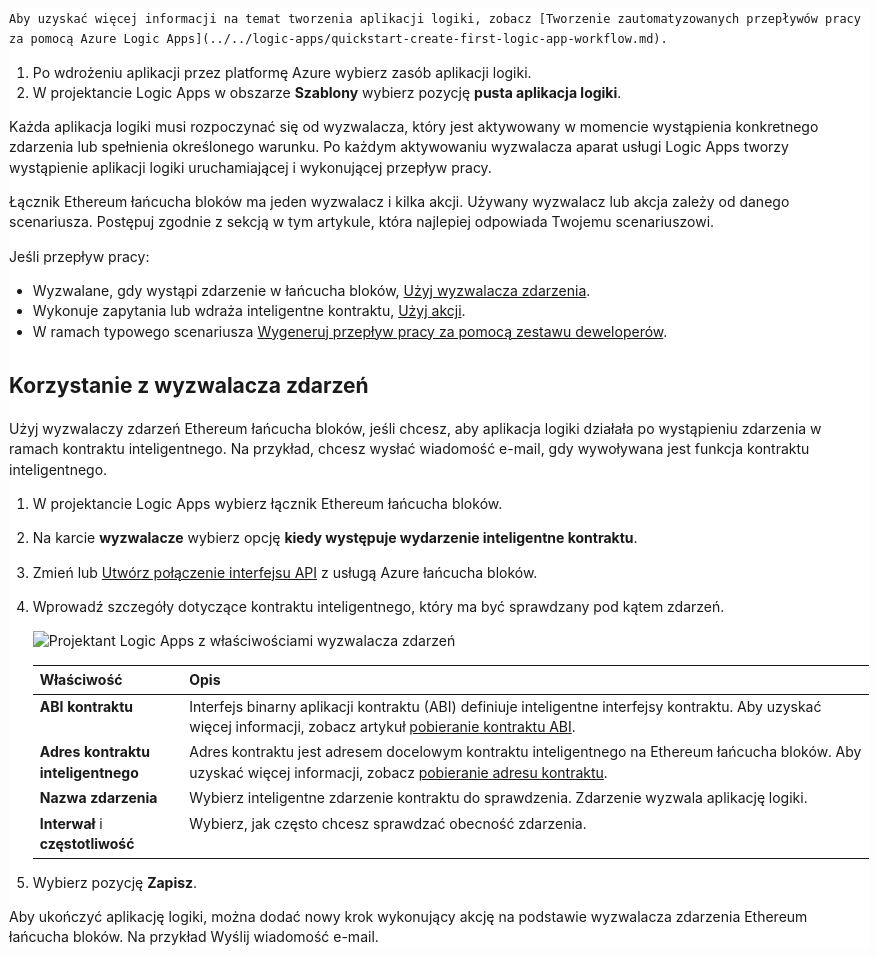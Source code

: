     Aby uzyskać więcej informacji na temat tworzenia aplikacji logiki, zobacz [Tworzenie zautomatyzowanych przepływów pracy za pomocą Azure Logic Apps](../../logic-apps/quickstart-create-first-logic-app-workflow.md).

1. Po wdrożeniu aplikacji przez platformę Azure wybierz zasób aplikacji logiki.
1. W projektancie Logic Apps w obszarze **Szablony** wybierz pozycję **pusta aplikacja logiki**.

Każda aplikacja logiki musi rozpoczynać się od wyzwalacza, który jest aktywowany w momencie wystąpienia konkretnego zdarzenia lub spełnienia określonego warunku. Po każdym aktywowaniu wyzwalacza aparat usługi Logic Apps tworzy wystąpienie aplikacji logiki uruchamiającej i wykonującej przepływ pracy.

Łącznik Ethereum łańcucha bloków ma jeden wyzwalacz i kilka akcji. Używany wyzwalacz lub akcja zależy od danego scenariusza. Postępuj zgodnie z sekcją w tym artykule, która najlepiej odpowiada Twojemu scenariuszowi.

Jeśli przepływ pracy:

* Wyzwalane, gdy wystąpi zdarzenie w łańcucha bloków, [Użyj wyzwalacza zdarzenia](#use-the-event-trigger).
* Wykonuje zapytania lub wdraża inteligentne kontraktu, [Użyj akcji](#use-actions).
* W ramach typowego scenariusza [Wygeneruj przepływ pracy za pomocą zestawu deweloperów](#generate-a-workflow).

## <a name="use-the-event-trigger"></a>Korzystanie z wyzwalacza zdarzeń

Użyj wyzwalaczy zdarzeń Ethereum łańcucha bloków, jeśli chcesz, aby aplikacja logiki działała po wystąpieniu zdarzenia w ramach kontraktu inteligentnego. Na przykład, chcesz wysłać wiadomość e-mail, gdy wywoływana jest funkcja kontraktu inteligentnego.

1. W projektancie Logic Apps wybierz łącznik Ethereum łańcucha bloków.
1. Na karcie **wyzwalacze** wybierz opcję **kiedy występuje wydarzenie inteligentne kontraktu**.
1. Zmień lub [Utwórz połączenie interfejsu API](#create-an-api-connection) z usługą Azure łańcucha bloków.
1. Wprowadź szczegóły dotyczące kontraktu inteligentnego, który ma być sprawdzany pod kątem zdarzeń.

    ![Projektant Logic Apps z właściwościami wyzwalacza zdarzeń](./media/ethereum-logic-app/event-properties.png)

    | Właściwość | Opis |
    |----------|-------------|
    | **ABI kontraktu** | Interfejs binarny aplikacji kontraktu (ABI) definiuje inteligentne interfejsy kontraktu. Aby uzyskać więcej informacji, zobacz artykuł [pobieranie kontraktu ABI](#get-the-contract-abi). |
    | **Adres kontraktu inteligentnego** | Adres kontraktu jest adresem docelowym kontraktu inteligentnego na Ethereum łańcucha bloków. Aby uzyskać więcej informacji, zobacz [pobieranie adresu kontraktu](#get-the-contract-address). |
    | **Nazwa zdarzenia** | Wybierz inteligentne zdarzenie kontraktu do sprawdzenia. Zdarzenie wyzwala aplikację logiki. |
    | **Interwał** i **częstotliwość** | Wybierz, jak często chcesz sprawdzać obecność zdarzenia. |

1. Wybierz pozycję **Zapisz**.

Aby ukończyć aplikację logiki, można dodać nowy krok wykonujący akcję na podstawie wyzwalacza zdarzenia Ethereum łańcucha bloków. Na przykład Wyślij wiadomość e-mail.
